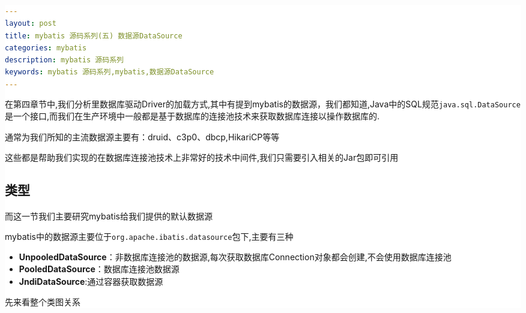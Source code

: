 ```yaml
---
layout: post
title: mybatis 源码系列(五) 数据源DataSource
categories: mybatis
description: mybatis 源码系列
keywords: mybatis 源码系列,mybatis,数据源DataSource
---
```


在第四章节中,我们分析里数据库驱动Driver的加载方式,其中有提到mybatis的数据源，我们都知道,Java中的SQL规范`java.sql.DataSource`是一个接口,而我们在生产环境中一般都是基于数据库的连接池技术来获取数据库连接以操作数据库的.

通常为我们所知的主流数据源主要有：druid、c3p0、dbcp,HikariCP等等

这些都是帮助我们实现的在数据库连接池技术上非常好的技术中间件,我们只需要引入相关的Jar包即可引用

## 类型

而这一节我们主要研究mybatis给我们提供的默认数据源

mybatis中的数据源主要位于`org.apache.ibatis.datasource`包下,主要有三种

- **UnpooledDataSource**：非数据库连接池的数据源,每次获取数据库Connection对象都会创建,不会使用数据库连接池
- **PooledDataSource**：数据库连接池数据源
- **JndiDataSource**:通过容器获取数据源

先来看整个类图关系
